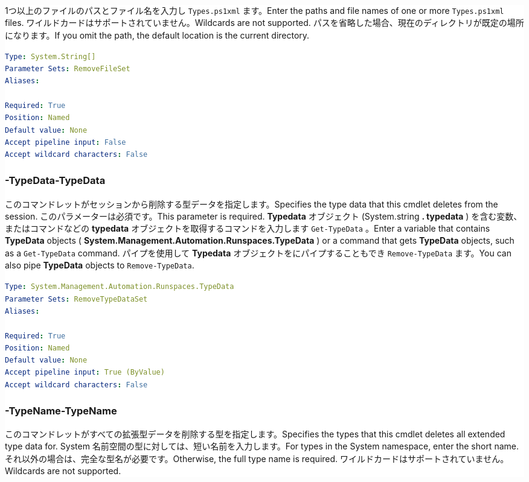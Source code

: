 <span data-ttu-id="daaf2-145">1つ以上のファイルのパスとファイル名を入力し `Types.ps1xml` ます。</span><span class="sxs-lookup"><span data-stu-id="daaf2-145">Enter the paths and file names of one or more `Types.ps1xml` files.</span></span> <span data-ttu-id="daaf2-146">ワイルドカードはサポートされていません。</span><span class="sxs-lookup"><span data-stu-id="daaf2-146">Wildcards are not supported.</span></span> <span data-ttu-id="daaf2-147">パスを省略した場合、現在のディレクトリが既定の場所になります。</span><span class="sxs-lookup"><span data-stu-id="daaf2-147">If you omit the path, the default location is the current directory.</span></span>

```yaml
Type: System.String[]
Parameter Sets: RemoveFileSet
Aliases:

Required: True
Position: Named
Default value: None
Accept pipeline input: False
Accept wildcard characters: False
```

### <span data-ttu-id="daaf2-148">-TypeData</span><span class="sxs-lookup"><span data-stu-id="daaf2-148">-TypeData</span></span>

<span data-ttu-id="daaf2-149">このコマンドレットがセッションから削除する型データを指定します。</span><span class="sxs-lookup"><span data-stu-id="daaf2-149">Specifies the type data that this cmdlet deletes from the session.</span></span> <span data-ttu-id="daaf2-150">このパラメーターは必須です。</span><span class="sxs-lookup"><span data-stu-id="daaf2-150">This parameter is required.</span></span> <span data-ttu-id="daaf2-151">**Typedata** オブジェクト (System.string **. typedata** ) を含む変数、またはコマンドなどの **typedata** オブジェクトを取得するコマンドを入力します `Get-TypeData` 。</span><span class="sxs-lookup"><span data-stu-id="daaf2-151">Enter a variable that contains **TypeData** objects ( **System.Management.Automation.Runspaces.TypeData** ) or a command that gets **TypeData** objects, such as a `Get-TypeData` command.</span></span> <span data-ttu-id="daaf2-152">パイプを使用して **Typedata** オブジェクトをにパイプすることもでき `Remove-TypeData` ます。</span><span class="sxs-lookup"><span data-stu-id="daaf2-152">You can also pipe **TypeData** objects to `Remove-TypeData`.</span></span>

```yaml
Type: System.Management.Automation.Runspaces.TypeData
Parameter Sets: RemoveTypeDataSet
Aliases:

Required: True
Position: Named
Default value: None
Accept pipeline input: True (ByValue)
Accept wildcard characters: False
```

### <span data-ttu-id="daaf2-153">-TypeName</span><span class="sxs-lookup"><span data-stu-id="daaf2-153">-TypeName</span></span>

<span data-ttu-id="daaf2-154">このコマンドレットがすべての拡張型データを削除する型を指定します。</span><span class="sxs-lookup"><span data-stu-id="daaf2-154">Specifies the types that this cmdlet deletes all extended type data for.</span></span> <span data-ttu-id="daaf2-155">System 名前空間の型に対しては、短い名前を入力します。</span><span class="sxs-lookup"><span data-stu-id="daaf2-155">For types in the System namespace, enter the short name.</span></span> <span data-ttu-id="daaf2-156">それ以外の場合は、完全な型名が必要です。</span><span class="sxs-lookup"><span data-stu-id="daaf2-156">Otherwise, the full type name is required.</span></span> <span data-ttu-id="daaf2-157">ワイルドカードはサポートされていません。</span><span class="sxs-lookup"><span data-stu-id="daaf2-157">Wildcards are not supported.</span></span>
